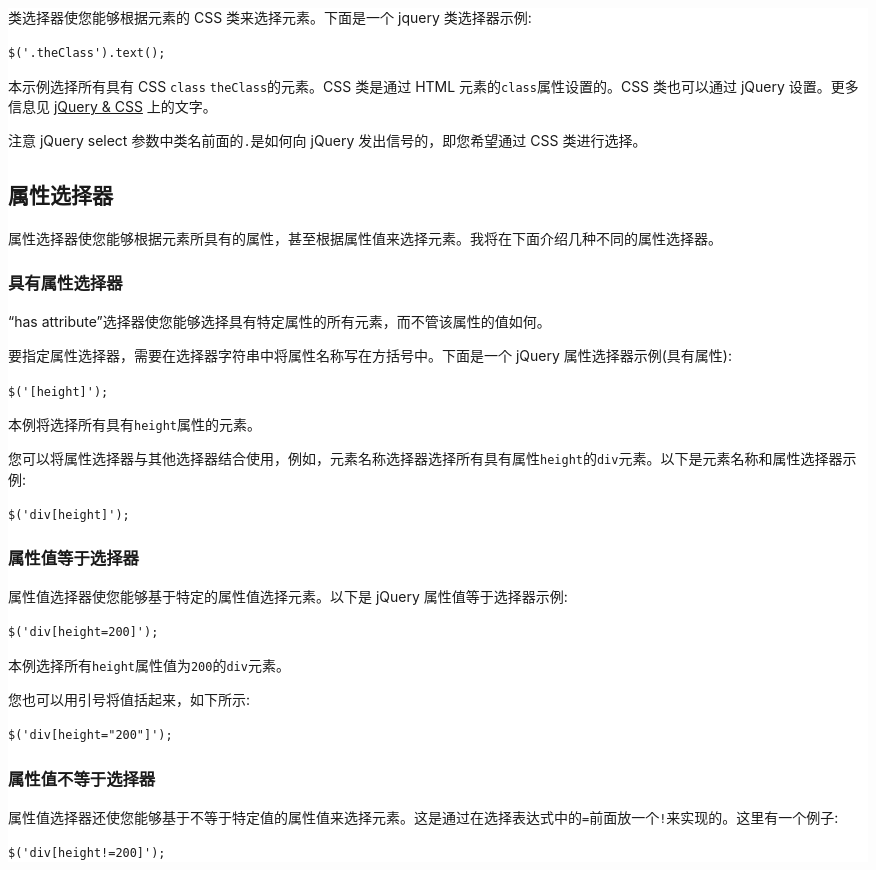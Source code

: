类选择器使您能够根据元素的 CSS 类来选择元素。下面是一个 jquery 类选择器示例:

```
$('.theClass').text();

```

本示例选择所有具有 CSS `class` `theClass`的元素。CSS 类是通过 HTML 元素的`class`属性设置的。CSS 类也可以通过 jQuery 设置。更多信息见 [jQuery & CSS](css.html) 上的文字。

注意 jQuery select 参数中类名前面的`.`是如何向 jQuery 发出信号的，即您希望通过 CSS 类进行选择。

## 属性选择器

属性选择器使您能够根据元素所具有的属性，甚至根据属性值来选择元素。我将在下面介绍几种不同的属性选择器。

### 具有属性选择器

“has attribute”选择器使您能够选择具有特定属性的所有元素，而不管该属性的值如何。

要指定属性选择器，需要在选择器字符串中将属性名称写在方括号中。下面是一个 jQuery 属性选择器示例(具有属性):

```
$('[height]');

```

本例将选择所有具有`height`属性的元素。

您可以将属性选择器与其他选择器结合使用，例如，元素名称选择器选择所有具有属性`height`的`div`元素。以下是元素名称和属性选择器示例:

```
$('div[height]');

```

### 属性值等于选择器

属性值选择器使您能够基于特定的属性值选择元素。以下是 jQuery 属性值等于选择器示例:

```
$('div[height=200]');

```

本例选择所有`height`属性值为`200`的`div`元素。

您也可以用引号将值括起来，如下所示:

```
$('div[height="200"]');

```

### 属性值不等于选择器

属性值选择器还使您能够基于不等于特定值的属性值来选择元素。这是通过在选择表达式中的`=`前面放一个`!`来实现的。这里有一个例子:

```
$('div[height!=200]');

```
